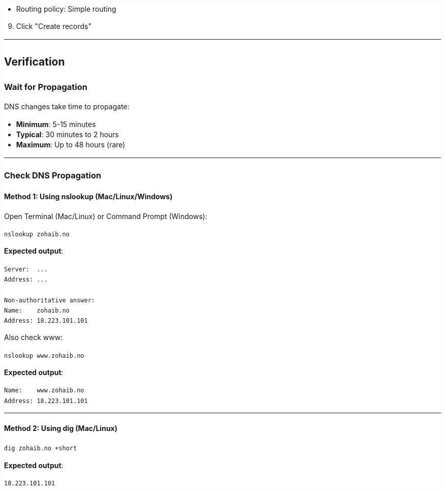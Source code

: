    - Routing policy: Simple routing
9. Click "Create records"

---

## Verification

### Wait for Propagation

DNS changes take time to propagate:
- **Minimum**: 5-15 minutes
- **Typical**: 30 minutes to 2 hours
- **Maximum**: Up to 48 hours (rare)

---

### Check DNS Propagation

#### Method 1: Using nslookup (Mac/Linux/Windows)

Open Terminal (Mac/Linux) or Command Prompt (Windows):

```bash
nslookup zohaib.no
```

**Expected output**:
```
Server:  ...
Address: ...

Non-authoritative answer:
Name:    zohaib.no
Address: 18.223.101.101
```

Also check www:
```bash
nslookup www.zohaib.no
```

**Expected output**:
```
Name:    www.zohaib.no
Address: 18.223.101.101
```

---

#### Method 2: Using dig (Mac/Linux)

```bash
dig zohaib.no +short
```

**Expected output**:
```
18.223.101.101
```
